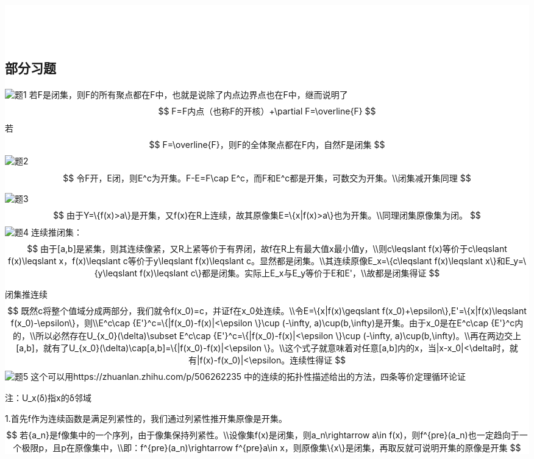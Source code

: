 <br/>
<br/>
<br/>

## 部分习题
![题1](https://pic4.zhimg.com/80/v2-0ea53db8597c6c9b7af72ea5ca644a65.png)
若F是闭集，则F的所有聚点都在F中，也就是说除了内点边界点也在F中，继而说明了
$$
F=F内点（也称F的开核）+\partial F=\overline{F}
$$
若
$$
F=\overline{F}，则F的全体聚点都在F内，自然F是闭集
$$
![题2](https://pic4.zhimg.com/80/v2-2bd10b9366ea7c5208f50613daa3daf9.png)
$$
令F开，E闭，则E^c为开集。F-E=F\cap E^c，而F和E^c都是开集，可数交为开集。\\闭集减开集同理
$$

![题3](https://pic4.zhimg.com/80/v2-c7e7330ae75f9f6dbc12ea3399780204.png)
$$
由于Y=\{f(x)>a\}是开集，又f(x)在R上连续，故其原像集E=\{x|f(x)>a\}也为开集。\\同理闭集原像集为闭。
$$
![题4](https://pic4.zhimg.com/80/v2-62f98b9e20d7bfc0a8878d206bf7c16b.png)
连续推闭集：
$$
由于[a,b]是紧集，则其连续像紧，又R上紧等价于有界闭，故f在R上有最大值x最小值y，\\则c\leqslant f(x)等价于c\leqslant f(x)\leqslant x，f(x)\leqslant c等价于y\leqslant f(x)\leqslant c。显然都是闭集。\\其连续原像E_x=\{c\leqslant f(x)\leqslant x\}和E_y=\{y\leqslant f(x)\leqslant c\}都是闭集。实际上E_x与E_y等价于E和E'，\\故都是闭集得证
$$

闭集推连续
$$
既然c将整个值域分成两部分，我们就令f(x_0)=c，并证f在x_0处连续。\\令E=\{x|f(x)\geqslant f(x_0)+\epsilon\},E'=\{x|f(x)\leqslant f(x_0)-\epsilon\}，则\\E^c\cap {E'}^c=\{|f(x_0)-f(x)|<\epsilon \}\cup (-\infty, a)\cup(b,\infty)是开集。由于x_0是在E^c\cap {E'}^c内的，\\所以必然存在U_{x_0}(\delta)\subset E^c\cap {E'}^c=\{|f(x_0)-f(x)|<\epsilon \}\cup (-\infty, a)\cup(b,\infty)。\\再在两边交上[a,b]，就有了U_{x_0}(\delta)\cap[a,b]=\{|f(x_0)-f(x)|<\epsilon \}。\\这个式子就意味着对任意[a,b]内的x，当|x-x_0|<\delta时，就有|f(x)-f(x_0)|<\epsilon。连续性得证
$$
![题5](https://pic4.zhimg.com/80/v2-7cd8a4f08e5f7032ffd71ff58a236f96.png)
这个可以用https://zhuanlan.zhihu.com/p/506262235 中的连续的拓扑性描述给出的方法，四条等价定理循环论证

注：U_x(δ)指x的δ邻域

1.首先f作为连续函数是满足列紧性的，我们通过列紧性推开集原像是开集。
$$
若{a_n}是f像集中的一个序列，由于像集保持列紧性。\\设像集f(x)是闭集，则a_n\rightarrow a\in f(x)，则f^{pre}(a_n)也一定趋向于一个极限p，且p在原像集中，\\即：f^{pre}(a_n)\rightarrow f^{pre}a\in x，则原像集\{x\}是闭集，再取反就可说明开集的原像是开集
$$
